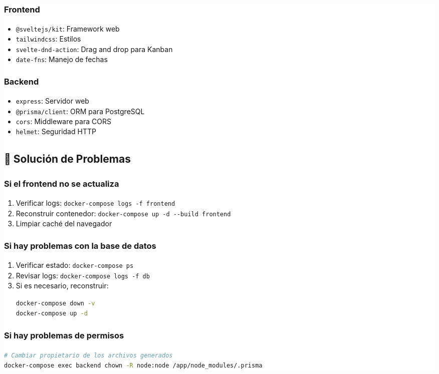 ### Frontend
- `@sveltejs/kit`: Framework web
- `tailwindcss`: Estilos
- `svelte-dnd-action`: Drag and drop para Kanban
- `date-fns`: Manejo de fechas

### Backend
- `express`: Servidor web
- `@prisma/client`: ORM para PostgreSQL
- `cors`: Middleware para CORS
- `helmet`: Seguridad HTTP

## 🚨 Solución de Problemas

### Si el frontend no se actualiza
1. Verificar logs: `docker-compose logs -f frontend`
2. Reconstruir contenedor: `docker-compose up -d --build frontend`
3. Limpiar caché del navegador

### Si hay problemas con la base de datos
1. Verificar estado: `docker-compose ps`
2. Revisar logs: `docker-compose logs -f db`
3. Si es necesario, reconstruir: 
   ```bash
   docker-compose down -v
   docker-compose up -d
   ```

### Si hay problemas de permisos
```bash
# Cambiar propietario de los archivos generados
docker-compose exec backend chown -R node:node /app/node_modules/.prisma
```